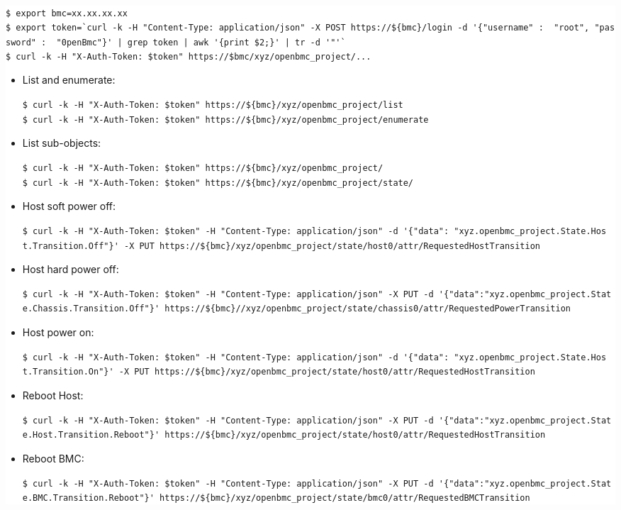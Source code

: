 ```
$ export bmc=xx.xx.xx.xx
$ export token=`curl -k -H "Content-Type: application/json" -X POST https://${bmc}/login -d '{"username" :  "root", "password" :  "0penBmc"}' | grep token | awk '{print $2;}' | tr -d '"'`
$ curl -k -H "X-Auth-Token: $token" https://$bmc/xyz/openbmc_project/...
```

- List and enumerate:

  ```
  $ curl -k -H "X-Auth-Token: $token" https://${bmc}/xyz/openbmc_project/list
  $ curl -k -H "X-Auth-Token: $token" https://${bmc}/xyz/openbmc_project/enumerate
  ```

- List sub-objects:

  ```
  $ curl -k -H "X-Auth-Token: $token" https://${bmc}/xyz/openbmc_project/
  $ curl -k -H "X-Auth-Token: $token" https://${bmc}/xyz/openbmc_project/state/
  ```

- Host soft power off:

  ```
  $ curl -k -H "X-Auth-Token: $token" -H "Content-Type: application/json" -d '{"data": "xyz.openbmc_project.State.Host.Transition.Off"}' -X PUT https://${bmc}/xyz/openbmc_project/state/host0/attr/RequestedHostTransition
  ```

- Host hard power off:

  ```
  $ curl -k -H "X-Auth-Token: $token" -H "Content-Type: application/json" -X PUT -d '{"data":"xyz.openbmc_project.State.Chassis.Transition.Off"}' https://${bmc}//xyz/openbmc_project/state/chassis0/attr/RequestedPowerTransition
  ```

- Host power on:

  ```
  $ curl -k -H "X-Auth-Token: $token" -H "Content-Type: application/json" -d '{"data": "xyz.openbmc_project.State.Host.Transition.On"}' -X PUT https://${bmc}/xyz/openbmc_project/state/host0/attr/RequestedHostTransition
  ```

- Reboot Host:

  ```
  $ curl -k -H "X-Auth-Token: $token" -H "Content-Type: application/json" -X PUT -d '{"data":"xyz.openbmc_project.State.Host.Transition.Reboot"}' https://${bmc}/xyz/openbmc_project/state/host0/attr/RequestedHostTransition
  ```

- Reboot BMC:

  ```
  $ curl -k -H "X-Auth-Token: $token" -H "Content-Type: application/json" -X PUT -d '{"data":"xyz.openbmc_project.State.BMC.Transition.Reboot"}' https://${bmc}/xyz/openbmc_project/state/bmc0/attr/RequestedBMCTransition
  ```
